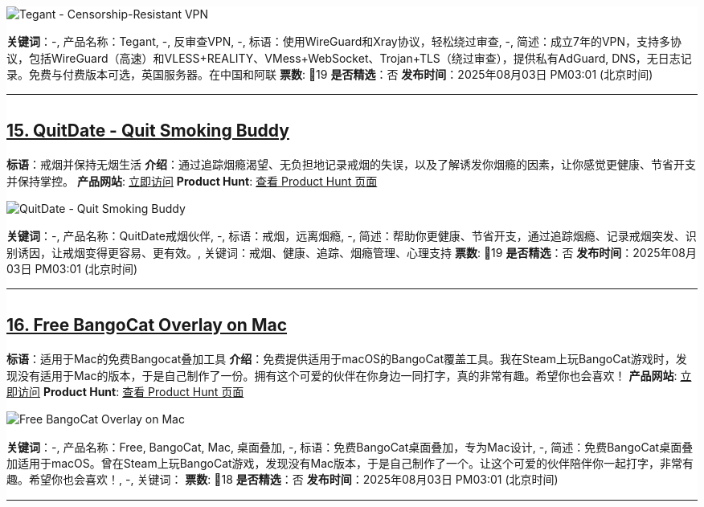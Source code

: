 ![Tegant - Censorship-Resistant VPN]()

**关键词**：-, 产品名称：Tegant, -, 反审查VPN, -, 标语：使用WireGuard和Xray协议，轻松绕过审查, -, 简述：成立7年的VPN，支持多协议，包括WireGuard（高速）和VLESS+REALITY、VMess+WebSocket、Trojan+TLS（绕过审查），提供私有AdGuard, DNS，无日志记录。免费与付费版本可选，英国服务器。在中国和阿联
**票数**: 🔺19
**是否精选**：否
**发布时间**：2025年08月03日 PM03:01 (北京时间)

---

## [15. QuitDate - Quit Smoking Buddy](https://www.producthunt.com/products/quitdate-quit-smoking-buddy?utm_campaign=producthunt-api&utm_medium=api-v2&utm_source=Application%3A+nextauth+%28ID%3A+151633%29)
**标语**：戒烟并保持无烟生活
**介绍**：通过追踪烟瘾渴望、无负担地记录戒烟的失误，以及了解诱发你烟瘾的因素，让你感觉更健康、节省开支并保持掌控。
**产品网站**: [立即访问](https://www.producthunt.com/r/5BBWDR6B7AHJ37?utm_campaign=producthunt-api&utm_medium=api-v2&utm_source=Application%3A+nextauth+%28ID%3A+151633%29)
**Product Hunt**: [查看 Product Hunt 页面](https://www.producthunt.com/products/quitdate-quit-smoking-buddy?utm_campaign=producthunt-api&utm_medium=api-v2&utm_source=Application%3A+nextauth+%28ID%3A+151633%29)

![QuitDate - Quit Smoking Buddy]()

**关键词**：-, 产品名称：QuitDate戒烟伙伴, -, 标语：戒烟，远离烟瘾, -, 简述：帮助你更健康、节省开支，通过追踪烟瘾、记录戒烟突发、识别诱因，让戒烟变得更容易、更有效。, 关键词：戒烟、健康、追踪、烟瘾管理、心理支持
**票数**: 🔺19
**是否精选**：否
**发布时间**：2025年08月03日 PM03:01 (北京时间)

---

## [16. Free BangoCat Overlay on Mac](https://www.producthunt.com/products/free-bangocat-overlay-on-mac?utm_campaign=producthunt-api&utm_medium=api-v2&utm_source=Application%3A+nextauth+%28ID%3A+151633%29)
**标语**：适用于Mac的免费Bangocat叠加工具
**介绍**：免费提供适用于macOS的BangoCat覆盖工具。我在Steam上玩BangoCat游戏时，发现没有适用于Mac的版本，于是自己制作了一份。拥有这个可爱的伙伴在你身边一同打字，真的非常有趣。希望你也会喜欢！
**产品网站**: [立即访问](https://www.producthunt.com/r/GKBIFDM46VVVBB?utm_campaign=producthunt-api&utm_medium=api-v2&utm_source=Application%3A+nextauth+%28ID%3A+151633%29)
**Product Hunt**: [查看 Product Hunt 页面](https://www.producthunt.com/products/free-bangocat-overlay-on-mac?utm_campaign=producthunt-api&utm_medium=api-v2&utm_source=Application%3A+nextauth+%28ID%3A+151633%29)

![Free BangoCat Overlay on Mac]()

**关键词**：-, 产品名称：Free, BangoCat, Mac, 桌面叠加, -, 标语：免费BangoCat桌面叠加，专为Mac设计, -, 简述：免费BangoCat桌面叠加适用于macOS。曾在Steam上玩BangoCat游戏，发现没有Mac版本，于是自己制作了一个。让这个可爱的伙伴陪伴你一起打字，非常有趣。希望你也会喜欢！, -, 关键词：
**票数**: 🔺18
**是否精选**：否
**发布时间**：2025年08月03日 PM03:01 (北京时间)

---